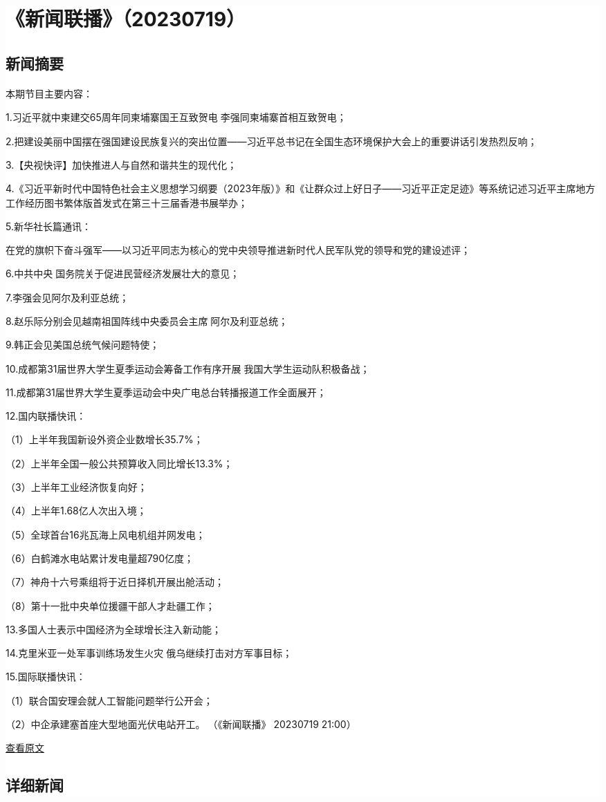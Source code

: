 # 《新闻联播》（20230719）

## 新闻摘要

本期节目主要内容：

1.习近平就中柬建交65周年同柬埔寨国王互致贺电 李强同柬埔寨首相互致贺电；

2.把建设美丽中国摆在强国建设民族复兴的突出位置——习近平总书记在全国生态环境保护大会上的重要讲话引发热烈反响；

3.【央视快评】加快推进人与自然和谐共生的现代化；

4.《习近平新时代中国特色社会主义思想学习纲要（2023年版）》和《让群众过上好日子——习近平正定足迹》等系统记述习近平主席地方工作经历图书繁体版首发式在第三十三届香港书展举办；

5.新华社长篇通讯：

在党的旗帜下奋斗强军——以习近平同志为核心的党中央领导推进新时代人民军队党的领导和党的建设述评；

6.中共中央 国务院关于促进民营经济发展壮大的意见；

7.李强会见阿尔及利亚总统；

8.赵乐际分别会见越南祖国阵线中央委员会主席 阿尔及利亚总统；

9.韩正会见美国总统气候问题特使；

10.成都第31届世界大学生夏季运动会筹备工作有序开展 我国大学生运动队积极备战；

11.成都第31届世界大学生夏季运动会中央广电总台转播报道工作全面展开；

12.国内联播快讯：

（1）上半年我国新设外资企业数增长35.7%；

（2）上半年全国一般公共预算收入同比增长13.3%；

（3）上半年工业经济恢复向好；

（4）上半年1.68亿人次出入境；

（5）全球首台16兆瓦海上风电机组并网发电；

（6）白鹤滩水电站累计发电量超790亿度；

（7）神舟十六号乘组将于近日择机开展出舱活动；

（8）第十一批中央单位援疆干部人才赴疆工作；

13.多国人士表示中国经济为全球增长注入新动能；

14.克里米亚一处军事训练场发生火灾 俄乌继续打击对方军事目标；

15.国际联播快讯：

（1）联合国安理会就人工智能问题举行公开会；

（2）中企承建塞首座大型地面光伏电站开工。
（《新闻联播》 20230719 21:00）

[查看原文](https://tv.cctv.com/2023/07/19/VIDEEAernds9VdRc1XApdxFb230719.shtml)

## 详细新闻
